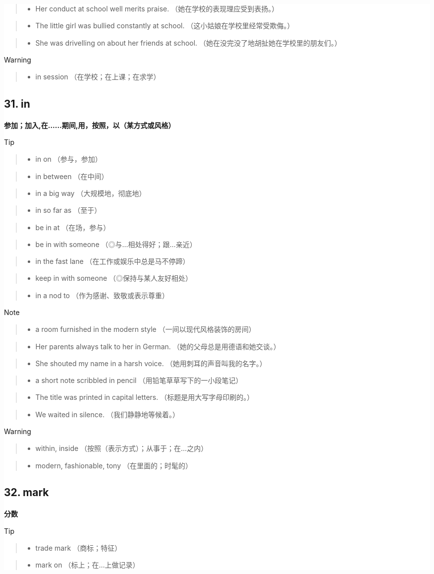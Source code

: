 > - Her conduct at school well merits praise. （她在学校的表现理应受到表扬。）

> - The little girl was bullied constantly at school. （这小姑娘在学校里经常受欺侮。）

> - She was drivelling on about her friends at school. （她在没完没了地胡扯她在学校里的朋友们。）

> [!WARNING]

> - in session （在学校；在上课；在求学）

## 31. in

**参加；加入,在……期间,用，按照，以（某方式或风格）**

> [!TIP]

> - in on （参与，参加）

> - in between （在中间）

> - in a big way （大规模地，彻底地）

> - in so far as （至于）

> - be in at （在场，参与）

> - be in with someone （◎与…相处得好；跟…亲近）

> - in the fast lane （在工作或娱乐中总是马不停蹄）

> - keep in with someone （◎保持与某人友好相处）

> - in a nod to （作为感谢、致敬或表示尊重）

> [!NOTE]

> - a room furnished in the modern style （一间以现代风格装饰的房间）

> - Her parents always talk to her in German. （她的父母总是用德语和她交谈。）

> - She shouted my name in a harsh voice. （她用刺耳的声音叫我的名字。）

> - a short note scribbled in pencil （用铅笔草草写下的一小段笔记）

> - The title was printed in capital letters. （标题是用大写字母印刷的。）

> - We waited in silence. （我们静静地等候着。）

> [!WARNING]

> - within, inside （按照（表示方式）；从事于；在…之内）

> - modern, fashionable, tony （在里面的；时髦的）

## 32. mark

**分数**

> [!TIP]

> - trade mark （商标；特征）

> - mark on （标上；在…上做记录）
